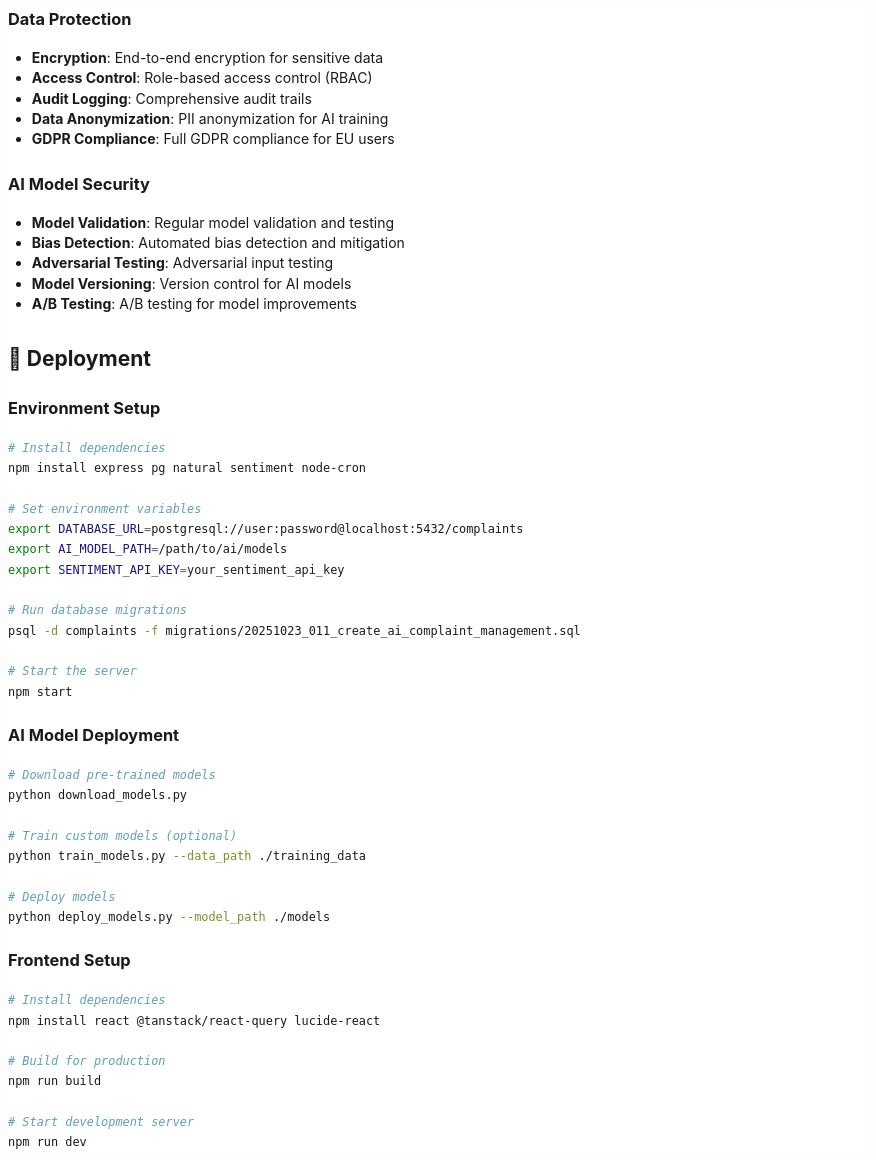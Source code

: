 ### **Data Protection**
- **Encryption**: End-to-end encryption for sensitive data
- **Access Control**: Role-based access control (RBAC)
- **Audit Logging**: Comprehensive audit trails
- **Data Anonymization**: PII anonymization for AI training
- **GDPR Compliance**: Full GDPR compliance for EU users

### **AI Model Security**
- **Model Validation**: Regular model validation and testing
- **Bias Detection**: Automated bias detection and mitigation
- **Adversarial Testing**: Adversarial input testing
- **Model Versioning**: Version control for AI models
- **A/B Testing**: A/B testing for model improvements

## 🚀 Deployment

### **Environment Setup**
```bash
# Install dependencies
npm install express pg natural sentiment node-cron

# Set environment variables
export DATABASE_URL=postgresql://user:password@localhost:5432/complaints
export AI_MODEL_PATH=/path/to/ai/models
export SENTIMENT_API_KEY=your_sentiment_api_key

# Run database migrations
psql -d complaints -f migrations/20251023_011_create_ai_complaint_management.sql

# Start the server
npm start
```

### **AI Model Deployment**
```bash
# Download pre-trained models
python download_models.py

# Train custom models (optional)
python train_models.py --data_path ./training_data

# Deploy models
python deploy_models.py --model_path ./models
```

### **Frontend Setup**
```bash
# Install dependencies
npm install react @tanstack/react-query lucide-react

# Build for production
npm run build

# Start development server
npm run dev
```
